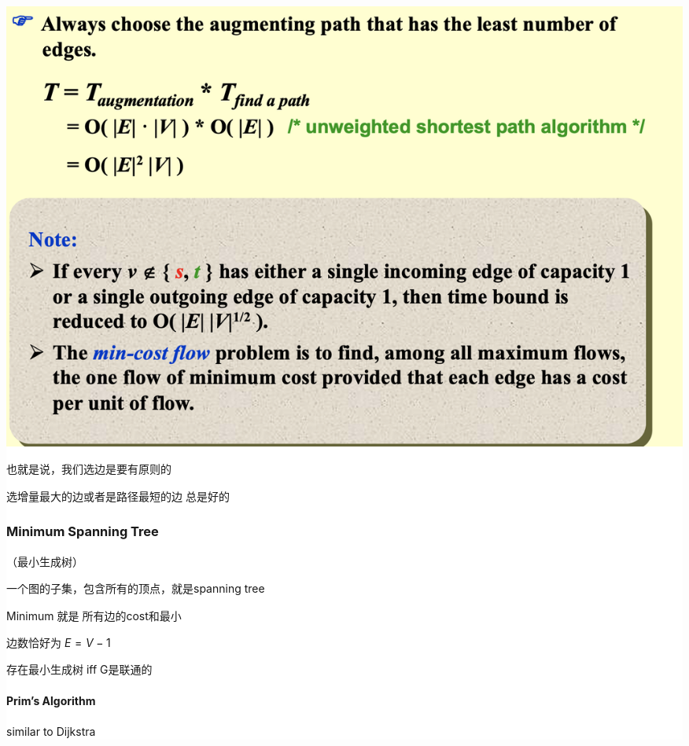 ![Untitled](Fundamentals%20of%20Data%20Structures%20505ba7ea12b7454ab10fc2d6a857950f/Untitled%2072.png)

也就是说，我们选边是要有原则的

选增量最大的边或者是路径最短的边 总是好的

### Minimum Spanning Tree
（最小生成树）

一个图的子集，包含所有的顶点，就是spanning tree

Minimum 就是 所有边的cost和最小

边数恰好为 $E=V-1$

存在最小生成树 $\text {iff}$ G是联通的 

#### Prim’s Algorithm

similar to Dijkstra
